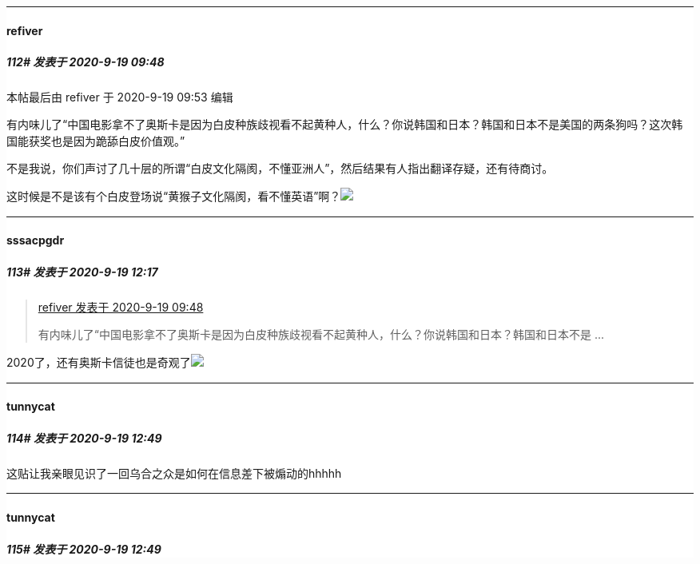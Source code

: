 





-----

####  refiver  
##### 112#       发表于 2020-9-19 09:48



 本帖最后由 refiver 于 2020-9-19 09:53 编辑 

有内味儿了“中国电影拿不了奥斯卡是因为白皮种族歧视看不起黄种人，什么？你说韩国和日本？韩国和日本不是美国的两条狗吗？这次韩国能获奖也是因为跪舔白皮价值观。”


不是我说，你们声讨了几十层的所谓“白皮文化隔阂，不懂亚洲人”，然后结果有人指出翻译存疑，还有待商讨。

这时候是不是该有个白皮登场说“黄猴子文化隔阂，看不懂英语”啊？<img src="https://static.saraba1st.com/image/smiley/face2017/067.png" referrerpolicy="no-referrer">







-----

####  sssacpgdr  
##### 113#       发表于 2020-9-19 12:17



<blockquote><a href="httphttps://bbs.saraba1st.com/2b/forum.php?mod=redirect&amp;goto=findpost&amp;pid=48784082&amp;ptid=1960064" target="_blank">refiver 发表于 2020-9-19 09:48</a>

有内味儿了“中国电影拿不了奥斯卡是因为白皮种族歧视看不起黄种人，什么？你说韩国和日本？韩国和日本不是 ...</blockquote>
2020了，还有奥斯卡信徒也是奇观了<img src="https://static.saraba1st.com/image/smiley/face2017/067.png" referrerpolicy="no-referrer">







-----

####  tunnycat  
##### 114#       发表于 2020-9-19 12:49




这贴让我亲眼见识了一回乌合之众是如何在信息差下被煽动的hhhhh







-----

####  tunnycat  
##### 115#       发表于 2020-9-19 12:49
